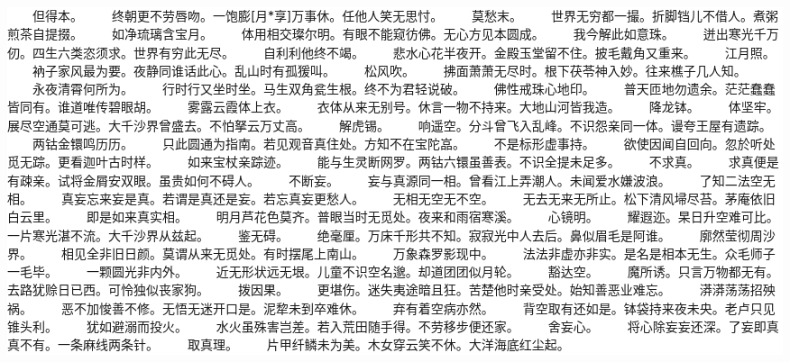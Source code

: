 　　但得本。
　　终朝更不劳唇吻。一饱膨[月*享]万事休。任他人笑无思忖。
　　莫愁末。
　　世界无穷都一撮。折脚铛儿不借人。煮粥煎茶自提掇。
　　如净琉璃含宝月。
　　体用相交璨尔明。有眼不能窥彷佛。无心方见本圆成。
　　我今解此如意珠。
　　迸出寒光千万仞。四生六类恣须求。世界有穷此无尽。
　　自利利他终不竭。
　　悲水心花半夜开。金殿玉堂留不住。披毛戴角又重来。
　　江月照。
　　衲子家风最为要。夜静同谁话此心。乱山时有孤猨叫。
　　松风吹。
　　拂面萧萧无尽时。根下茯苓神入妙。往来樵子几人知。
　　永夜清霄何所为。
　　行时行又坐时坐。马生双角瓫生根。终不为君轻说破。
　　佛性戒珠心地印。
　　普天匝地勿遗余。茫茫蠢蠢皆同有。谁道唯传碧眼胡。
　　雾露云霞体上衣。
　　衣体从来无别号。休言一物不持来。大地山河皆我造。
　　降龙钵。
　　体坚牢。展尽空通莫可逃。大千沙界曾盛去。不怕拏云万丈高。
　　解虎锡。
　　响遥空。分斗曾飞入乱峰。不识怨亲同一体。谩夸王屋有遗踪。
　　两钴金镮鸣历历。
　　只此圆通为指南。若见观音真住处。方知不在宝陀嵓。
　　不是标形虚事持。
　　欲使因闻自回向。忽於听处觅无踪。更看迦叶古时样。
　　如来宝杖亲踪迹。
　　能与生灵断网罗。两钴六镮虽善表。不识全提未足多。
　　不求真。
　　求真便是有疎亲。试将金屑安双眼。虽贵如何不碍人。
　　不断妄。
　　妄与真源同一相。曾看江上弄潮人。未闻爱水嫌波浪。
　　了知二法空无相。
　　真妄忘来妄是真。若谓是真还是妄。若忘真妄更愁人。
　　无相无空无不空。
　　无去无来无所止。松下清风埽尽苔。茅庵依旧白云里。
　　即是如来真实相。
　　明月芦花色莫齐。普眼当时无觅处。夜来和雨宿寒溪。
　　心镜明。
　　耀遐迩。杲日升空难可比。一片寒光湛不流。大千沙界从兹起。
　　鉴无碍。
　　绝毫厘。万床千形共不知。寂寂光中人去后。鼻似眉毛是阿谁。
　　廓然莹彻周沙界。
　　相见全非旧日颜。莫谓从来无觅处。有时摆尾上南山。
　　万象森罗影现中。
　　法法非虚亦非实。是名是相本无生。众毛师子一毛毕。
　　一颗圆光非内外。
　　近无形状远无垠。儿童不识空名邈。却道团团似月轮。
　　豁达空。
　　魔所诱。只言万物都无有。去路犹赊日已西。可怜独似丧家狗。
　　拨因果。
　　更堪伤。迷失夷途暗且狂。苦楚他时亲受处。始知善恶业难忘。
　　漭漭荡荡招殃祸。
　　恶不加悛善不修。无悟无迷开口是。泥犂未到卒难休。
　　弃有着空病亦然。
　　背空取有还如是。钵袋持来夜未央。老卢只见锥头利。
　　犹如避溺而投火。
　　水火虽殊害岂差。若入荒田随手得。不劳移步便还家。
　　舍妄心。
　　将心除妄妄还深。了妄即真真不有。一条麻线两条针。
　　取真理。
　　片甲纤鳞未为美。木女穿云笑不休。大洋海底红尘起。